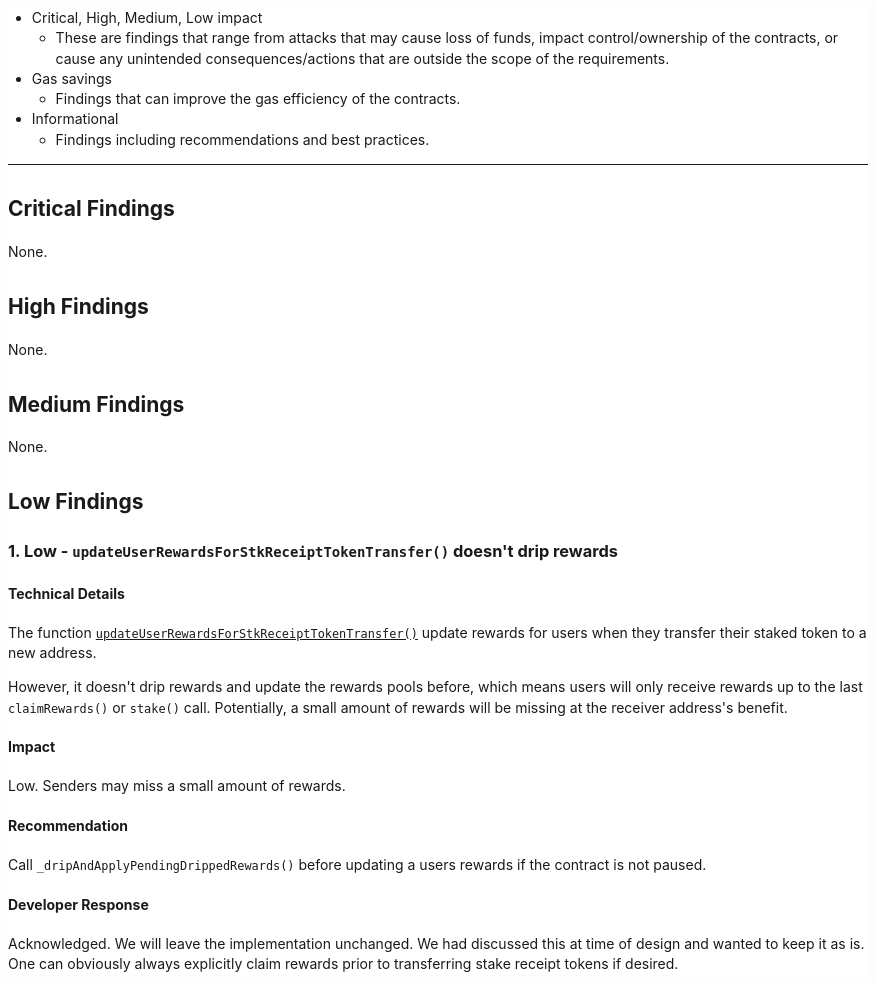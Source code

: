 - Critical, High, Medium, Low impact
  - These are findings that range from attacks that may cause loss of funds, impact control/ownership of the contracts, or cause any unintended consequences/actions that are outside the scope of the requirements.
- Gas savings
  - Findings that can improve the gas efficiency of the contracts.
- Informational
  - Findings including recommendations and best practices.

---
## Critical Findings

None.

## High Findings

None.

## Medium Findings

None.

## Low Findings

### 1. Low - `updateUserRewardsForStkReceiptTokenTransfer()` doesn't drip rewards

#### Technical Details

The function [`updateUserRewardsForStkReceiptTokenTransfer()`](https://github.com/Cozy-Finance/cozy-safety-module-rewards-manager/blob/5ca18ab03f8430be7285097eca83d86fb52e3700/src/lib/RewardsDistributor.sol#L121-L121) update rewards for users when they transfer their staked token to a new address.

However, it doesn't drip rewards and update the rewards pools before, which means users will only receive rewards up to the last `claimRewards()` or `stake()` call. Potentially, a small amount of rewards will be missing at the receiver address's benefit.

#### Impact

Low. Senders may miss a small amount of rewards.

#### Recommendation

Call `_dripAndApplyPendingDrippedRewards()` before updating a users rewards if the contract is not paused.

#### Developer Response

Acknowledged. We will leave the implementation unchanged. We had discussed this at time of design and wanted to keep it as is. One can obviously always explicitly claim rewards prior to transferring stake receipt tokens if desired.
